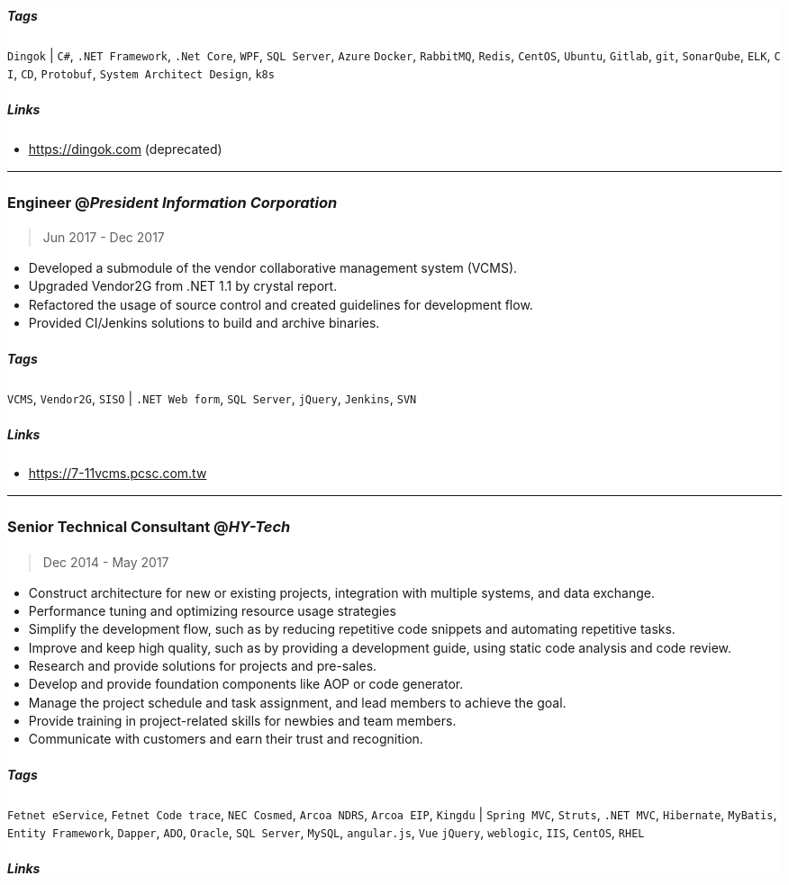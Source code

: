 ##### Tags

`Dingok` | `C#`, `.NET Framework`, `.Net Core`, `WPF`, `SQL Server`, `Azure` `Docker`, `RabbitMQ`, `Redis`, `CentOS`, `Ubuntu`, `Gitlab`, `git`, `SonarQube`, `ELK`, `CI`, `CD`, `Protobuf`, `System Architect Design`, `k8s`

##### Links

* https://dingok.com (deprecated)

------------------------------------------------------------------------

### Engineer @*President Information Corporation*

> Jun 2017 - Dec 2017

- Developed a submodule of the vendor collaborative management system (VCMS). 
- Upgraded Vendor2G from .NET 1.1 by crystal report.
- Refactored the usage of source control and created guidelines for development flow.
- Provided CI/Jenkins solutions to build and archive binaries.

##### Tags

`VCMS`, `Vendor2G`, `SISO` | `.NET Web form`, `SQL Server`, `jQuery`, `Jenkins`, `SVN`

##### Links

* https://7-11vcms.pcsc.com.tw

------------------------------------------------------------------------

### Senior Technical Consultant @*HY-Tech*

> Dec 2014 - May 2017

- Construct architecture for new or existing projects, integration with multiple systems, and data exchange.
- Performance tuning and optimizing resource usage strategies
- Simplify the development flow, such as by reducing repetitive code snippets and automating repetitive tasks.
- Improve and keep high quality, such as by providing a development guide, using static code analysis and code review.
- Research and provide solutions for projects and pre-sales.
- Develop and provide foundation components like AOP or code generator.
- Manage the project schedule and task assignment, and lead members to achieve the goal.
- Provide training in project-related skills for newbies and team members.
- Communicate with customers and earn their trust and recognition.

##### Tags

`Fetnet eService`, `Fetnet Code trace`, `NEC Cosmed`, `Arcoa NDRS`, `Arcoa EIP`, `Kingdu` | `Spring MVC`, `Struts`, `.NET MVC`, `Hibernate`, `MyBatis`, `Entity Framework`, `Dapper`, `ADO`, `Oracle`, `SQL Server`, `MySQL`, `angular.js`, `Vue` `jQuery`, `weblogic`, `IIS`, `CentOS`, `RHEL`

##### Links
